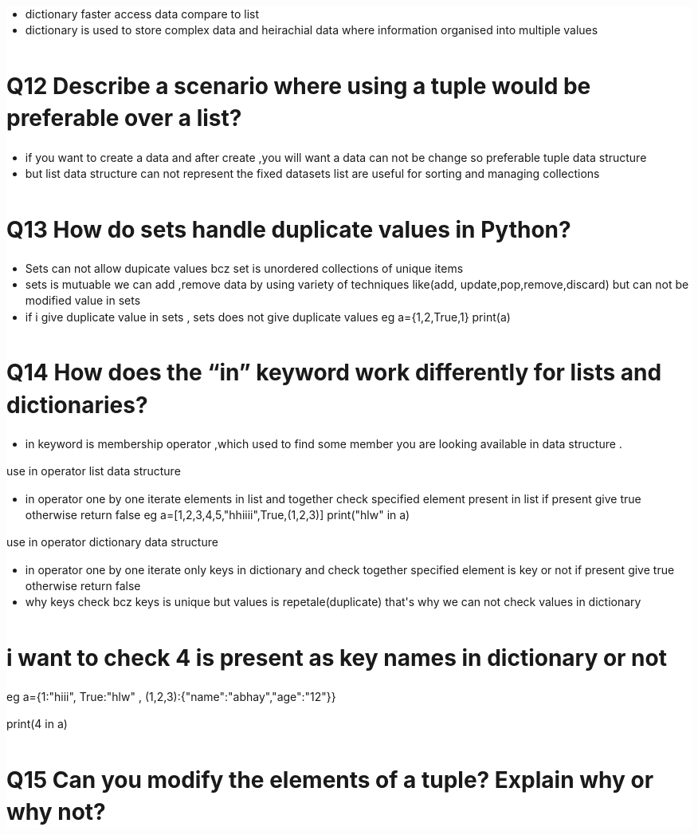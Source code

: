 * dictionary faster access data compare to  list 
 * dictionary is used to store complex data  and heirachial data where information organised into multiple values 

 # Q12 Describe a scenario where using a tuple would be preferable over a list?


* if you want  to  create  a data  and after create ,you will want a data can not be change   so preferable tuple data structure 
* but list data structure can not represent the fixed datasets list are useful for sorting and managing collections 

# Q13  How do sets handle duplicate values in Python?

 * Sets can not allow  dupicate values bcz set is unordered collections of unique items
* sets is mutuable we can add ,remove data by using variety of techniques like(add, update,pop,remove,discard) but can not be modified value in sets  
* if i give duplicate value in sets  , sets does not give duplicate values
eg a={1,2,True,1}
print(a)

 # Q14 How does the “in” keyword work differently for lists and dictionaries?

  *  in keyword is membership operator ,which used to find some member you are looking available in data structure .

use in operator  list data structure 
* in operator one by one iterate  elements in list  and together  check specified element present in list if present give  true otherwise return false
eg 
a=[1,2,3,4,5,"hhiiii",True,(1,2,3)]
print("hlw" in a)

use in operator dictionary data structure 
* in operator one by one iterate only keys in dictionary  and check together specified element is  key or not if present give true otherwise return false
* why keys check bcz keys is unique but values is repetale(duplicate) that's why we can not check values in dictionary  
# i want to check 4 is present as key names in dictionary or not 
eg
a={1:"hiii", True:"hlw" , (1,2,3):{"name":"abhay","age":"12"}}
 
print(4 in a)

# Q15  Can you modify the elements of a tuple? Explain why or why not?

